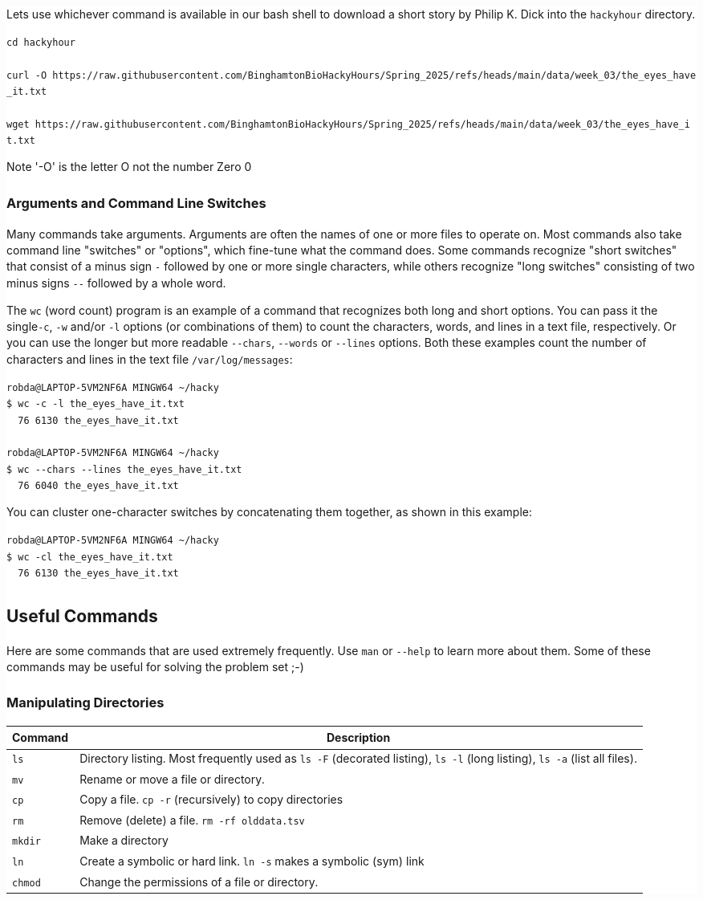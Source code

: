 Lets use whichever command is available in our bash shell to download a short story by Philip K. Dick into the `hackyhour` directory.

```
cd hackyhour

curl -O https://raw.githubusercontent.com/BinghamtonBioHackyHours/Spring_2025/refs/heads/main/data/week_03/the_eyes_have_it.txt

wget https://raw.githubusercontent.com/BinghamtonBioHackyHours/Spring_2025/refs/heads/main/data/week_03/the_eyes_have_it.txt
```
Note '-O' is the letter O not the number Zero 0

### Arguments and Command Line Switches 

Many commands take arguments.  Arguments are often the names of one or more files to operate on.  Most commands also take command line "switches" or "options", which fine-tune what the command does.  Some commands recognize "short switches" that consist of a minus sign `-` followed by one or more single characters, while others recognize "long switches" consisting of two minus signs `--` followed by a whole word. 


The `wc` (word count) program is an example of a command that recognizes both long and short options.  You can pass it the single`-c`,  `-w` and/or `-l` options (or combinations of them) to count the characters, words, and lines in a text file, respectively.  Or you can use the longer but more readable `--chars`,  `--words` or `--lines` options.  Both these examples count the number of characters and lines in the text file `/var/log/messages`:

```
robda@LAPTOP-5VM2NF6A MINGW64 ~/hacky
$ wc -c -l the_eyes_have_it.txt
  76 6130 the_eyes_have_it.txt

robda@LAPTOP-5VM2NF6A MINGW64 ~/hacky
$ wc --chars --lines the_eyes_have_it.txt
  76 6040 the_eyes_have_it.txt
```

You can cluster one-character switches by concatenating them together, as shown in this example:

```
robda@LAPTOP-5VM2NF6A MINGW64 ~/hacky
$ wc -cl the_eyes_have_it.txt
  76 6130 the_eyes_have_it.txt
```

## Useful Commands

Here are some commands that are used extremely frequently.  Use `man` or `--help` to learn more about them.  Some of these commands may be useful for solving the problem set ;-)

### Manipulating  Directories

| Command | Description                                                  |
| ------- | ------------------------------------------------------------ |
| `ls`    | Directory listing.  Most frequently used as `ls -F` (decorated listing), `ls -l` (long listing), `ls -a` (list all files). |
| `mv`    | Rename or move a file or directory.                          |
| `cp`    | Copy a file. `cp -r` (recursively) to copy directories       |
| `rm`    | Remove (delete) a file. `rm -rf olddata.tsv`                 |
| `mkdir` | Make a directory                                             |
| `ln`    | Create a symbolic or hard link. `ln -s` makes a symbolic (sym) link |
| `chmod` | Change the permissions of a file or directory.               |